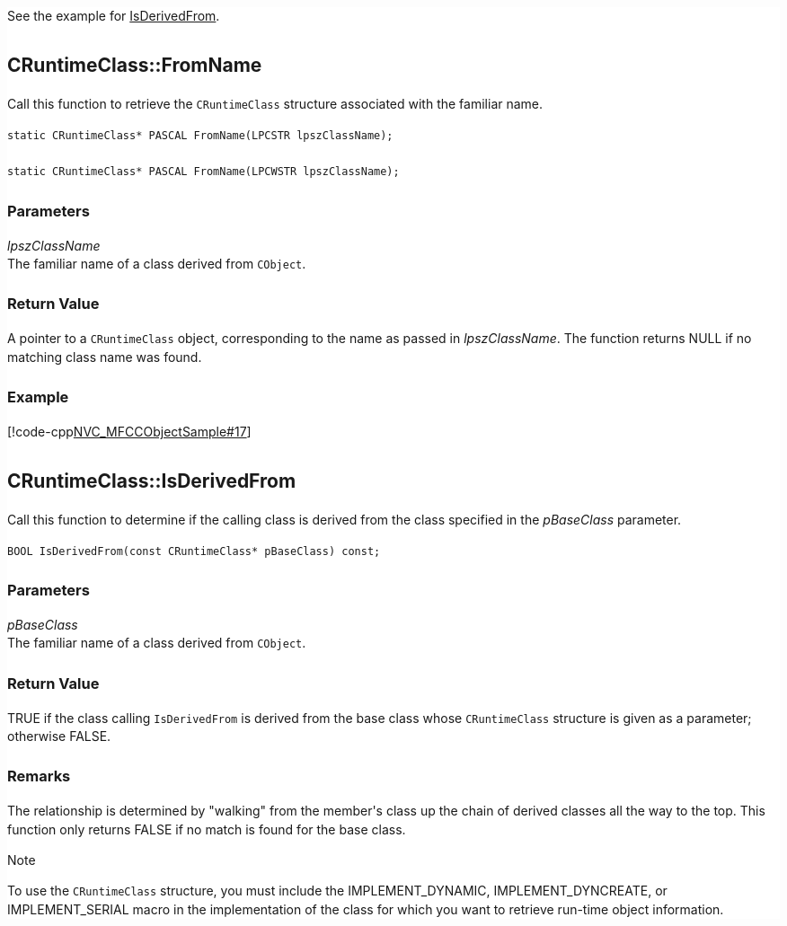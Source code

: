   See the example for [IsDerivedFrom](#isderivedfrom).

##  <a name="fromname"></a>  CRuntimeClass::FromName

Call this function to retrieve the `CRuntimeClass` structure associated with the familiar name.

```
static CRuntimeClass* PASCAL FromName(LPCSTR lpszClassName);

static CRuntimeClass* PASCAL FromName(LPCWSTR lpszClassName);
```

### Parameters

*lpszClassName*<br/>
The familiar name of a class derived from `CObject`.

### Return Value

A pointer to a `CRuntimeClass` object, corresponding to the name as passed in *lpszClassName*. The function returns NULL if no matching class name was found.

### Example

[!code-cpp[NVC_MFCCObjectSample#17](../../mfc/codesnippet/cpp/cruntimeclass-structure_1.cpp)]

##  <a name="isderivedfrom"></a>  CRuntimeClass::IsDerivedFrom

Call this function to determine if the calling class is derived from the class specified in the *pBaseClass* parameter.

```
BOOL IsDerivedFrom(const CRuntimeClass* pBaseClass) const;
```

### Parameters

*pBaseClass*<br/>
The familiar name of a class derived from `CObject`.

### Return Value

TRUE if the class calling `IsDerivedFrom` is derived from the base class whose `CRuntimeClass` structure is given as a parameter; otherwise FALSE.

### Remarks

The relationship is determined by "walking" from the member's class up the chain of derived classes all the way to the top. This function only returns FALSE if no match is found for the base class.

> [!NOTE]
>  To use the `CRuntimeClass` structure, you must include the IMPLEMENT_DYNAMIC, IMPLEMENT_DYNCREATE, or IMPLEMENT_SERIAL macro in the implementation of the class for which you want to retrieve run-time object information.

